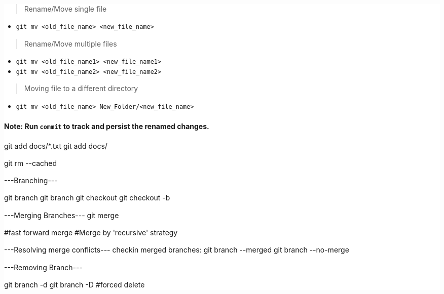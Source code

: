 > Rename/Move single file
* `git mv <old_file_name> <new_file_name>` 

> Rename/Move multiple files
* `git mv <old_file_name1> <new_file_name1>` 
* `git mv <old_file_name2> <new_file_name2>` 

> Moving file to a different directory
* `git mv <old_file_name> New_Folder/<new_file_name>` 

#### Note: Run `commit` to track and persist the renamed changes. 



git add docs/*.txt
git add docs/ 

git rm --cached <file> 



---Branching---

git branch
git branch <Branch name>
git checkout <Branch name>
git checkout -b <Branch name>

---Merging Branches---
git merge <Branch name>

 #fast forward merge
 #Merge by 'recursive' strategy

---Resolving merge conflicts---
checkin merged branches:
git branch --merged
git branch --no-merge

---Removing Branch---

git branch -d <branch name> 
git branch -D <branch name> #forced delete


